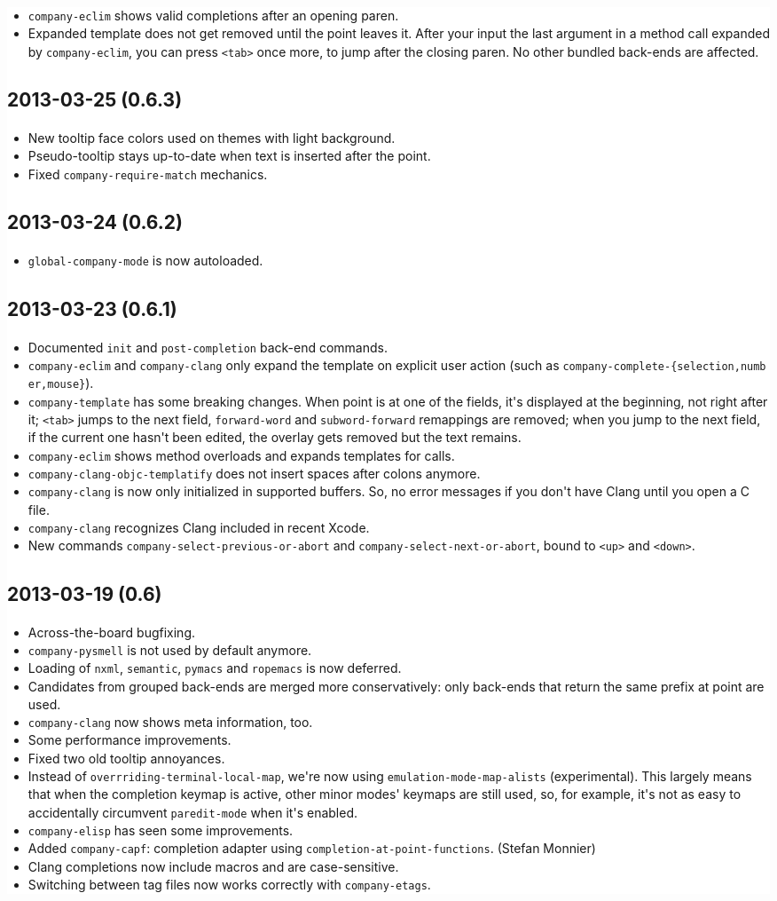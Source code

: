 * `company-eclim` shows valid completions after an opening paren.
* Expanded template does not get removed until the point leaves it.  After your
  input the last argument in a method call expanded by `company-eclim`, you can
  press `<tab>` once more, to jump after the closing paren.  No other bundled
  back-ends are affected.

## 2013-03-25 (0.6.3)

* New tooltip face colors used on themes with light background.
* Pseudo-tooltip stays up-to-date when text is inserted after the point.
* Fixed `company-require-match` mechanics.

## 2013-03-24 (0.6.2)

* `global-company-mode` is now autoloaded.

## 2013-03-23 (0.6.1)

* Documented `init` and `post-completion` back-end commands.
* `company-eclim` and `company-clang` only expand the template on explicit user
  action (such as `company-complete-{selection,number,mouse}`).
* `company-template` has some breaking changes.  When point is at one of the
  fields, it's displayed at the beginning, not right after it; `<tab>` jumps to
  the next field, `forward-word` and `subword-forward` remappings are removed;
  when you jump to the next field, if the current one hasn't been edited, the
  overlay gets removed but the text remains.
* `company-eclim` shows method overloads and expands templates for calls.
* `company-clang-objc-templatify` does not insert spaces after colons anymore.
* `company-clang` is now only initialized in supported buffers.
  So, no error messages if you don't have Clang until you open a C file.
* `company-clang` recognizes Clang included in recent Xcode.
* New commands `company-select-previous-or-abort` and
  `company-select-next-or-abort`, bound to `<up>` and `<down>`.

## 2013-03-19 (0.6)

* Across-the-board bugfixing.
* `company-pysmell` is not used by default anymore.
* Loading of `nxml`, `semantic`, `pymacs` and `ropemacs` is now deferred.
* Candidates from grouped back-ends are merged more conservatively: only
  back-ends that return the same prefix at point are used.
* `company-clang` now shows meta information, too.
* Some performance improvements.
* Fixed two old tooltip annoyances.
* Instead of `overrriding-terminal-local-map`, we're now using
  `emulation-mode-map-alists` (experimental).  This largely means that when the
  completion keymap is active, other minor modes' keymaps are still used, so,
  for example, it's not as easy to accidentally circumvent `paredit-mode`
  when it's enabled.
* `company-elisp` has seen some improvements.
* Added `company-capf`: completion adapter using
  `completion-at-point-functions`.  (Stefan Monnier)
* Clang completions now include macros and are case-sensitive.
* Switching between tag files now works correctly with `company-etags`.

